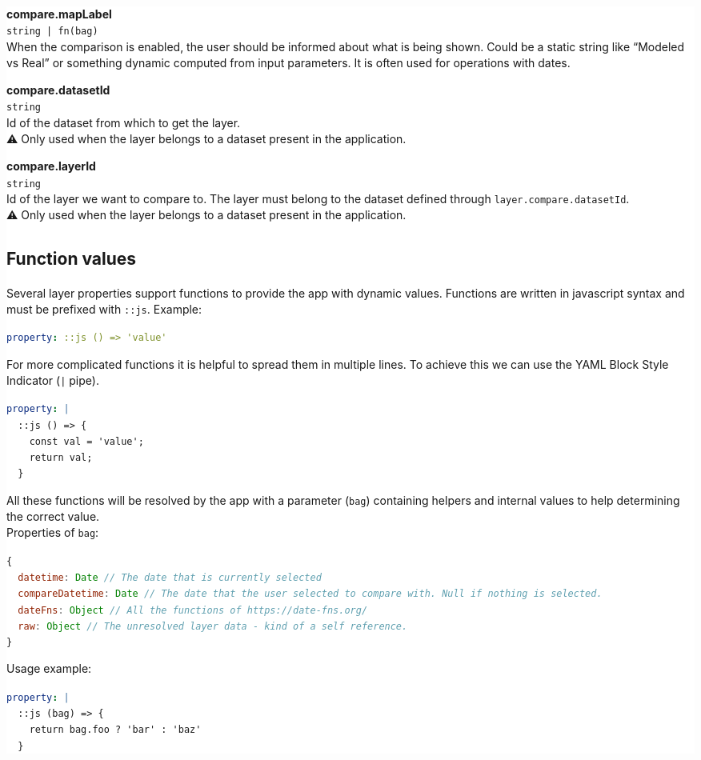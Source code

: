 **compare.mapLabel**  
`string | fn(bag)`  
When the comparison is enabled, the user should be informed about what is being shown. Could be a static string like “Modeled vs Real” or something dynamic computed from input parameters. It is often used for operations with dates.

**compare.datasetId**  
`string`  
Id of the dataset from which to get the layer.  
⚠️ Only used when the layer belongs to a dataset present in the application.

**compare.layerId**  
`string`  
Id of the layer we want to compare to. The layer must belong to the dataset defined through `layer.compare.datasetId`.  
⚠️ Only used when the layer belongs to a dataset present in the application.


## Function values
Several layer properties support functions to provide the app with dynamic values.  Functions are written in javascript syntax and must be prefixed with `::js`.
Example:
```yaml
property: ::js () => 'value'
```

For more complicated functions it is helpful to spread them in multiple lines. To achieve this we can use the YAML Block Style Indicator (`|` pipe).
```yaml
property: |
  ::js () => {
    const val = 'value';
    return val;
  }
```

All these functions will be resolved by the app with a parameter (`bag`) containing helpers and internal values to help determining the correct value.  
Properties of `bag`:
```js
{
  datetime: Date // The date that is currently selected
  compareDatetime: Date // The date that the user selected to compare with. Null if nothing is selected.
  dateFns: Object // All the functions of https://date-fns.org/
  raw: Object // The unresolved layer data - kind of a self reference.
}
```

Usage example:
```yaml
property: | 
  ::js (bag) => {
    return bag.foo ? 'bar' : 'baz'
  }
```
